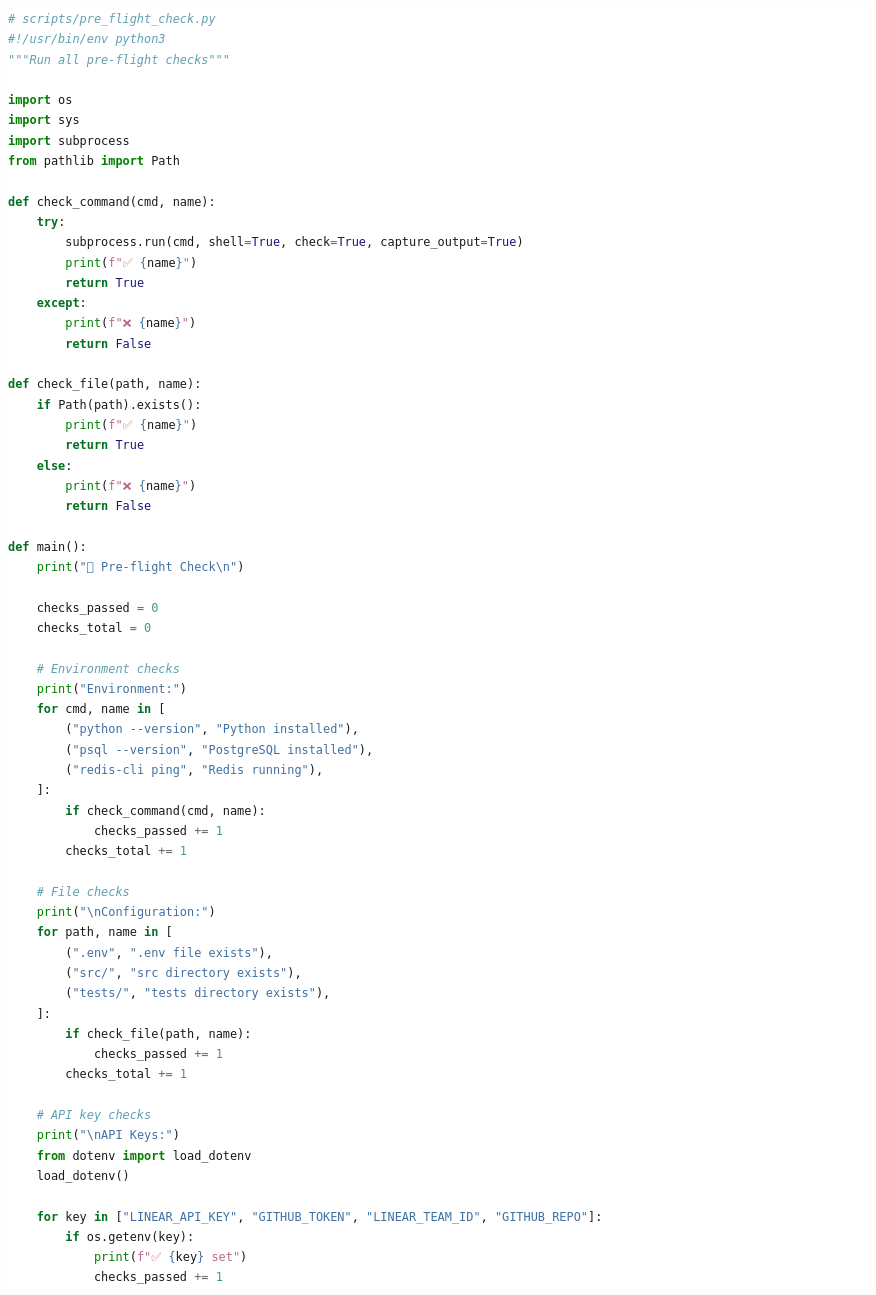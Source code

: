 ```python
# scripts/pre_flight_check.py
#!/usr/bin/env python3
"""Run all pre-flight checks"""

import os
import sys
import subprocess
from pathlib import Path

def check_command(cmd, name):
    try:
        subprocess.run(cmd, shell=True, check=True, capture_output=True)
        print(f"✅ {name}")
        return True
    except:
        print(f"❌ {name}")
        return False

def check_file(path, name):
    if Path(path).exists():
        print(f"✅ {name}")
        return True
    else:
        print(f"❌ {name}")
        return False

def main():
    print("🚀 Pre-flight Check\n")
    
    checks_passed = 0
    checks_total = 0
    
    # Environment checks
    print("Environment:")
    for cmd, name in [
        ("python --version", "Python installed"),
        ("psql --version", "PostgreSQL installed"),
        ("redis-cli ping", "Redis running"),
    ]:
        if check_command(cmd, name):
            checks_passed += 1
        checks_total += 1
    
    # File checks
    print("\nConfiguration:")
    for path, name in [
        (".env", ".env file exists"),
        ("src/", "src directory exists"),
        ("tests/", "tests directory exists"),
    ]:
        if check_file(path, name):
            checks_passed += 1
        checks_total += 1
    
    # API key checks
    print("\nAPI Keys:")
    from dotenv import load_dotenv
    load_dotenv()
    
    for key in ["LINEAR_API_KEY", "GITHUB_TOKEN", "LINEAR_TEAM_ID", "GITHUB_REPO"]:
        if os.getenv(key):
            print(f"✅ {key} set")
            checks_passed += 1
```